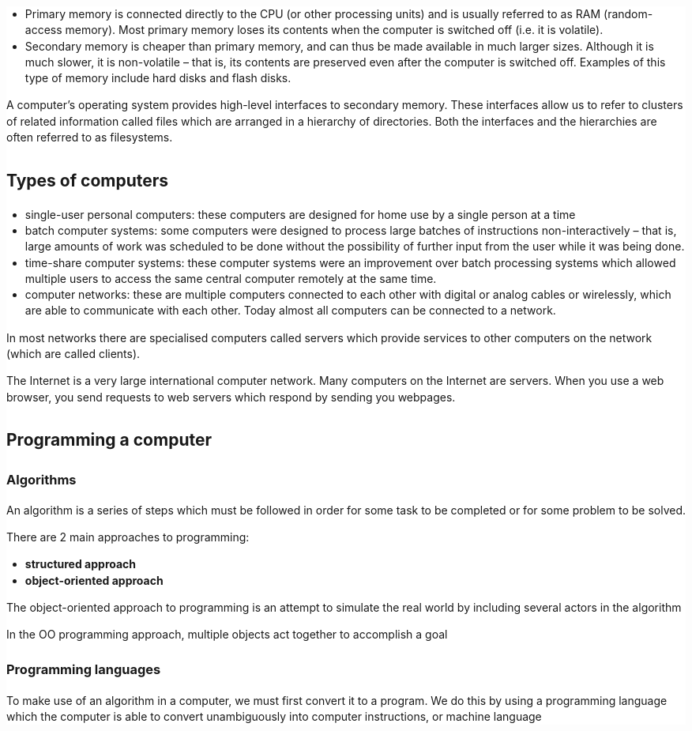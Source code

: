 - Primary memory is connected directly to the CPU (or other processing units) and is usually referred to as RAM (random-access memory). Most primary memory loses its contents when the computer is switched off (i.e. it is volatile).
- Secondary memory is cheaper than primary memory, and can thus be made available in much larger sizes. Although it is much slower, it is non-volatile – that is, its contents are preserved even after the computer is switched off. Examples of this type of memory include hard disks and flash disks.

A computer’s operating system provides high-level interfaces to secondary memory. These interfaces allow us to refer to clusters of related information called files which are arranged in a hierarchy of directories. Both the interfaces and the hierarchies are often referred to as filesystems.

## Types of computers

- single-user personal computers: these computers are designed for home use by a single person at a time
- batch computer systems: some computers were designed to process large batches of instructions non-interactively – that is, large amounts of work was scheduled to be done without the possibility of further input from the user while it was being done.
- time-share computer systems: these computer systems were an improvement over batch processing systems which allowed multiple users to access the same central computer remotely at the same time.
- computer networks: these are multiple computers connected to each other with digital or analog cables or wirelessly, which are able to communicate with each other. Today almost all computers can be connected to a network.

In most networks there are specialised computers called servers which provide services to other computers on the network (which are called clients).

The Internet is a very large international computer network. Many computers on the Internet are servers. When you use a web browser, you send requests to web servers which respond by sending you webpages.

## Programming a computer

### Algorithms

An algorithm is a series of steps which must be followed in order for some task to be completed or for some problem to be solved.

There are 2 main approaches to programming:

- **structured approach**
- **object-oriented approach**

The object-oriented approach to programming is an attempt to simulate the real world by including several actors in the algorithm

In the OO programming approach, multiple objects act together to accomplish a goal

### Programming languages

To make use of an algorithm in a computer, we must first convert it to a program. We do this by using a programming language which the computer is able to convert unambiguously into computer instructions, or machine language
